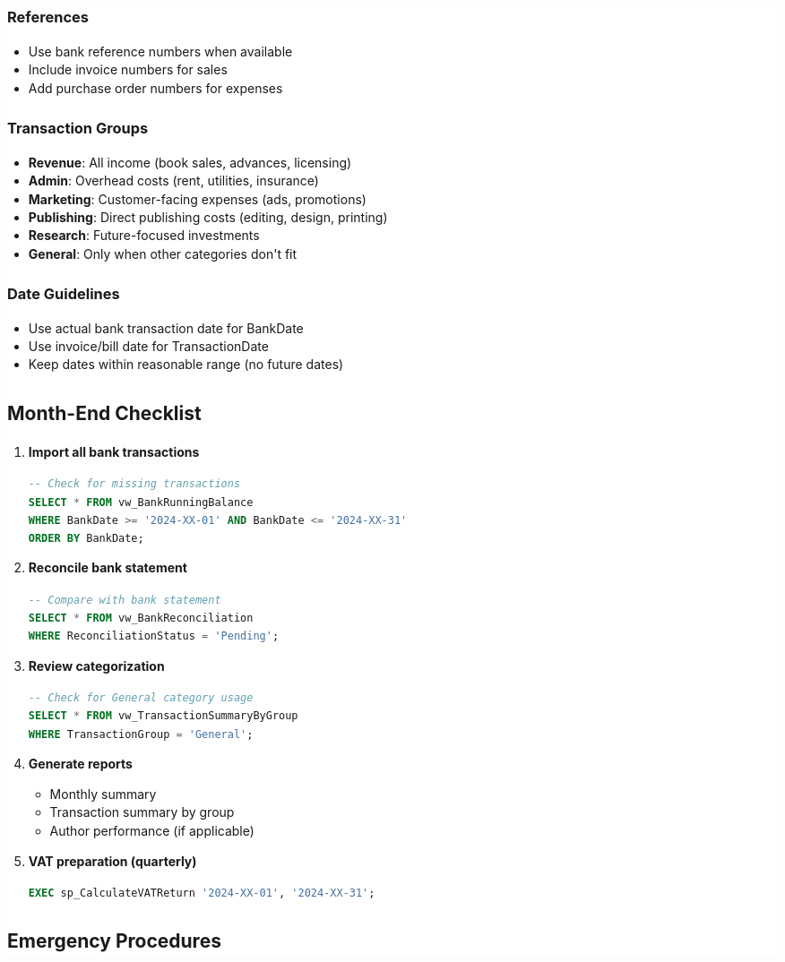 ### References
- Use bank reference numbers when available
- Include invoice numbers for sales
- Add purchase order numbers for expenses

### Transaction Groups
- **Revenue**: All income (book sales, advances, licensing)
- **Admin**: Overhead costs (rent, utilities, insurance)
- **Marketing**: Customer-facing expenses (ads, promotions)
- **Publishing**: Direct publishing costs (editing, design, printing)
- **Research**: Future-focused investments
- **General**: Only when other categories don't fit

### Date Guidelines
- Use actual bank transaction date for BankDate
- Use invoice/bill date for TransactionDate
- Keep dates within reasonable range (no future dates)

## Month-End Checklist

1. **Import all bank transactions**
   ```sql
   -- Check for missing transactions
   SELECT * FROM vw_BankRunningBalance
   WHERE BankDate >= '2024-XX-01' AND BankDate <= '2024-XX-31'
   ORDER BY BankDate;
   ```

2. **Reconcile bank statement**
   ```sql
   -- Compare with bank statement
   SELECT * FROM vw_BankReconciliation
   WHERE ReconciliationStatus = 'Pending';
   ```

3. **Review categorization**
   ```sql
   -- Check for General category usage
   SELECT * FROM vw_TransactionSummaryByGroup
   WHERE TransactionGroup = 'General';
   ```

4. **Generate reports**
   - Monthly summary
   - Transaction summary by group
   - Author performance (if applicable)

5. **VAT preparation (quarterly)**
   ```sql
   EXEC sp_CalculateVATReturn '2024-XX-01', '2024-XX-31';
   ```

## Emergency Procedures
